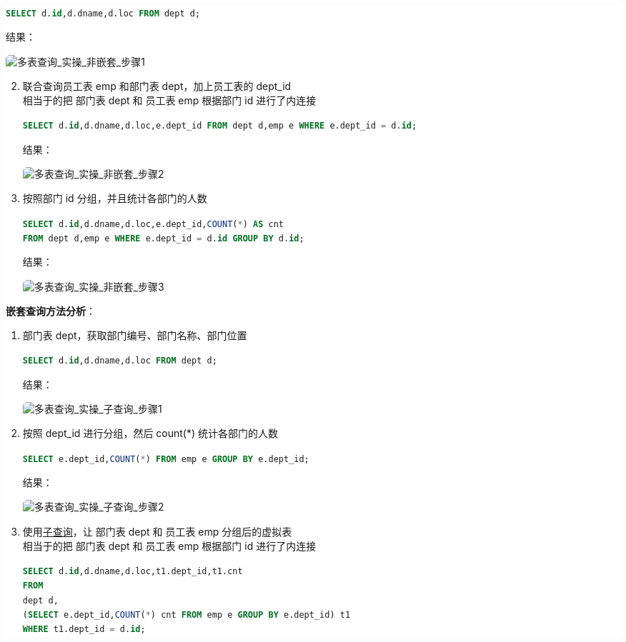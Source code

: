    ```sql
   SELECT d.id,d.dname,d.loc FROM dept d;
   ```

   结果：

   <img src="https://domenic-gallery.oss-cn-hangzhou.aliyuncs.com/数据库/多表查询_实操_非嵌套_步骤1.png" width="230rem" style="border-radius:.4rem" float="left" alt="多表查询_实操_非嵌套_步骤1"/><div style="clear:both"></div>

2. 联合查询员工表 emp 和部门表 dept，加上员工表的 dept_id<br/>相当于的把 部门表 dept 和 员工表 emp 根据部门 id 进行了内连接

   ```sql
   SELECT d.id,d.dname,d.loc,e.dept_id FROM dept d,emp e WHERE e.dept_id = d.id;
   ```

   结果：

   <img src="https://domenic-gallery.oss-cn-hangzhou.aliyuncs.com/数据库/多表查询_实操_非嵌套_步骤2.png" width="300rem" style="border-radius:.4rem" float="left" alt="多表查询_实操_非嵌套_步骤2"/><div style="clear:both"></div>
   
3. 按照部门 id 分组，并且统计各部门的人数

   ```sql
   SELECT d.id,d.dname,d.loc,e.dept_id,COUNT(*) AS cnt 
   FROM dept d,emp e WHERE e.dept_id = d.id GROUP BY d.id;
   ```

   结果：

   <img src="https://domenic-gallery.oss-cn-hangzhou.aliyuncs.com/数据库/多表查询_实操_非嵌套_步骤3.png" width="380rem" style="border-radius:.4rem" float="left" alt="多表查询_实操_非嵌套_步骤3"/><div style="clear:both"></div>

**嵌套查询方法分析**：

1. 部门表 dept，获取部门编号、部门名称、部门位置

   ```sql
   SELECT d.id,d.dname,d.loc FROM dept d;
   ```

   结果：

   <img src="https://domenic-gallery.oss-cn-hangzhou.aliyuncs.com/数据库/多表查询_实操_子查询_步骤1.png" width="230rem" style="border-radius:.4rem" float="left" alt="多表查询_实操_子查询_步骤1"/><div style="clear:both"></div>

2. 按照 dept_id 进行分组，然后 count(\*) 统计各部门的人数

   ```sql
   SELECT e.dept_id,COUNT(*) FROM emp e GROUP BY e.dept_id;
   ```

   结果：

   <img src="https://domenic-gallery.oss-cn-hangzhou.aliyuncs.com/数据库/多表查询_实操_子查询_步骤2.png" width="180rem" style="border-radius:.4rem" float="left" alt="多表查询_实操_子查询_步骤2"/><div style="clear:both"></div>

3. 使用[子查询](#子查询)，让 部门表 dept 和 员工表 emp 分组后的虚拟表<br/>相当于的把 部门表 dept 和 员工表 emp 根据部门 id 进行了内连接

   ```sql
   SELECT d.id,d.dname,d.loc,t1.dept_id,t1.cnt 
   FROM 
   dept d,
   (SELECT e.dept_id,COUNT(*) cnt FROM emp e GROUP BY e.dept_id) t1 
   WHERE t1.dept_id = d.id;
   ```
